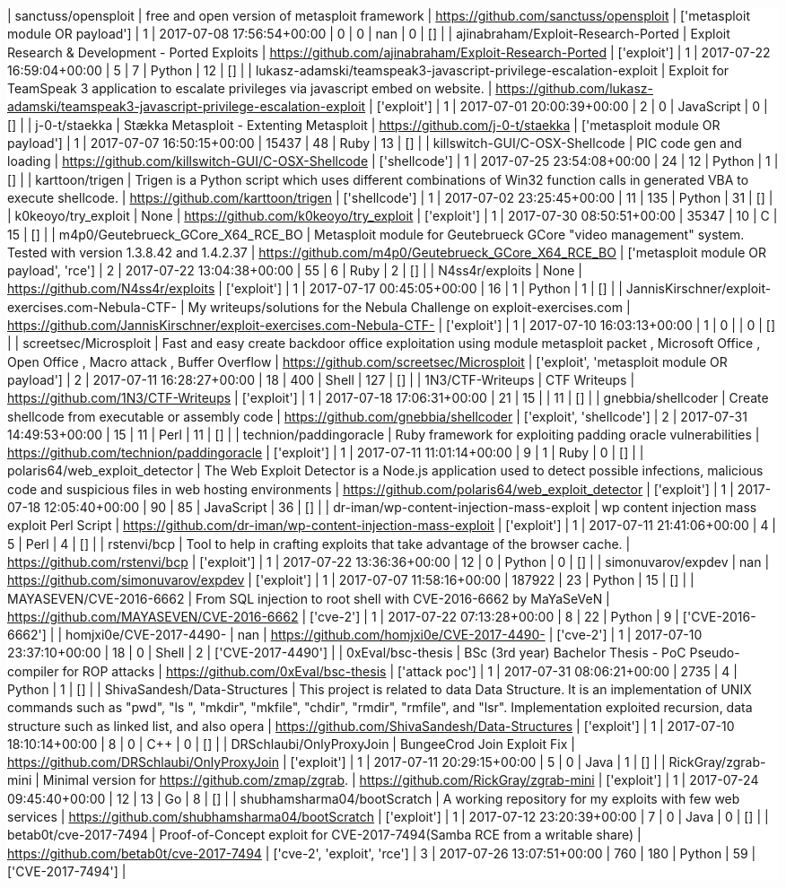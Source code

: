 | sanctuss/opensploit | free and open version of metasploit framework | https://github.com/sanctuss/opensploit | ['metasploit module OR payload'] | 1 | 2017-07-08 17:56:54+00:00 | 0 | 0 | nan | 0 | [] |
| ajinabraham/Exploit-Research-Ported | Exploit Research & Development - Ported Exploits | https://github.com/ajinabraham/Exploit-Research-Ported | ['exploit'] | 1 | 2017-07-22 16:59:04+00:00 | 5 | 7 | Python | 12 | [] |
| lukasz-adamski/teamspeak3-javascript-privilege-escalation-exploit | Exploit for TeamSpeak 3 application to escalate privileges via javascript embed on website. | https://github.com/lukasz-adamski/teamspeak3-javascript-privilege-escalation-exploit | ['exploit'] | 1 | 2017-07-01 20:00:39+00:00 | 2 | 0 | JavaScript | 0 | [] |
| j-0-t/staekka | Stækka Metasploit - Extenting Metasploit | https://github.com/j-0-t/staekka | ['metasploit module OR payload'] | 1 | 2017-07-07 16:50:15+00:00 | 15437 | 48 | Ruby | 13 | [] |
| killswitch-GUI/C-OSX-Shellcode | PIC code gen and loading | https://github.com/killswitch-GUI/C-OSX-Shellcode | ['shellcode'] | 1 | 2017-07-25 23:54:08+00:00 | 24 | 12 | Python | 1 | [] |
| karttoon/trigen | Trigen is a Python script which uses different combinations of Win32 function calls in generated VBA to execute shellcode. | https://github.com/karttoon/trigen | ['shellcode'] | 1 | 2017-07-02 23:25:45+00:00 | 11 | 135 | Python | 31 | [] |
| k0keoyo/try_exploit | None | https://github.com/k0keoyo/try_exploit | ['exploit'] | 1 | 2017-07-30 08:50:51+00:00 | 35347 | 10 | C | 15 | [] |
| m4p0/Geutebrueck_GCore_X64_RCE_BO | Metasploit module for Geutebrueck GCore "video management" system. Tested with version 1.3.8.42 and 1.4.2.37 | https://github.com/m4p0/Geutebrueck_GCore_X64_RCE_BO | ['metasploit module OR payload', 'rce'] | 2 | 2017-07-22 13:04:38+00:00 | 55 | 6 | Ruby | 2 | [] |
| N4ss4r/exploits | None | https://github.com/N4ss4r/exploits | ['exploit'] | 1 | 2017-07-17 00:45:05+00:00 | 16 | 1 | Python | 1 | [] |
| JannisKirschner/exploit-exercises.com-Nebula-CTF- | My writeups/solutions for the Nebula Challenge on exploit-exercises.com | https://github.com/JannisKirschner/exploit-exercises.com-Nebula-CTF- | ['exploit'] | 1 | 2017-07-10 16:03:13+00:00 | 1 | 0 | | 0 | [] |
| screetsec/Microsploit | Fast and easy create backdoor office exploitation using module metasploit packet , Microsoft Office , Open Office , Macro attack , Buffer Overflow | https://github.com/screetsec/Microsploit | ['exploit', 'metasploit module OR payload'] | 2 | 2017-07-11 16:28:27+00:00 | 18 | 400 | Shell | 127 | [] |
| 1N3/CTF-Writeups | CTF Writeups | https://github.com/1N3/CTF-Writeups | ['exploit'] | 1 | 2017-07-18 17:06:31+00:00 | 21 | 15 | | 11 | [] |
| gnebbia/shellcoder | Create shellcode from executable or assembly code | https://github.com/gnebbia/shellcoder | ['exploit', 'shellcode'] | 2 | 2017-07-31 14:49:53+00:00 | 15 | 11 | Perl | 11 | [] |
| technion/paddingoracle | Ruby framework for exploiting padding oracle vulnerabilities | https://github.com/technion/paddingoracle | ['exploit'] | 1 | 2017-07-11 11:01:14+00:00 | 9 | 1 | Ruby | 0 | [] |
| polaris64/web_exploit_detector | The Web Exploit Detector is a Node.js application used to detect possible infections, malicious code and suspicious files in web hosting environments | https://github.com/polaris64/web_exploit_detector | ['exploit'] | 1 | 2017-07-18 12:05:40+00:00 | 90 | 85 | JavaScript | 36 | [] |
| dr-iman/wp-content-injection-mass-exploit | wp content injection mass exploit Perl Script | https://github.com/dr-iman/wp-content-injection-mass-exploit | ['exploit'] | 1 | 2017-07-11 21:41:06+00:00 | 4 | 5 | Perl | 4 | [] |
| rstenvi/bcp | Tool to help in crafting exploits that take advantage of the browser cache. | https://github.com/rstenvi/bcp | ['exploit'] | 1 | 2017-07-22 13:36:36+00:00 | 12 | 0 | Python | 0 | [] |
| simonuvarov/expdev | nan | https://github.com/simonuvarov/expdev | ['exploit'] | 1 | 2017-07-07 11:58:16+00:00 | 187922 | 23 | Python | 15 | [] |
| MAYASEVEN/CVE-2016-6662 | From SQL injection to root shell with CVE-2016-6662 by MaYaSeVeN | https://github.com/MAYASEVEN/CVE-2016-6662 | ['cve-2'] | 1 | 2017-07-22 07:13:28+00:00 | 8 | 22 | Python | 9 | ['CVE-2016-6662'] |
| homjxi0e/CVE-2017-4490- | nan | https://github.com/homjxi0e/CVE-2017-4490- | ['cve-2'] | 1 | 2017-07-10 23:37:10+00:00 | 18 | 0 | Shell | 2 | ['CVE-2017-4490'] |
| 0xEval/bsc-thesis | BSc (3rd year) Bachelor Thesis - PoC Pseudo-compiler for ROP attacks | https://github.com/0xEval/bsc-thesis | ['attack poc'] | 1 | 2017-07-31 08:06:21+00:00 | 2735 | 4 | Python | 1 | [] |
| ShivaSandesh/Data-Structures | This project is related to data Data Structure. It is an implementation of UNIX commands such as "pwd", "ls ", "mkdir", "mkfile", "chdir", "rmdir", "rmfile", and "lsr". Implementation exploited recursion, data structure such as linked list, and also opera | https://github.com/ShivaSandesh/Data-Structures | ['exploit'] | 1 | 2017-07-10 18:10:14+00:00 | 8 | 0 | C++ | 0 | [] |
| DRSchlaubi/OnlyProxyJoin | BungeeCrod Join Exploit Fix | https://github.com/DRSchlaubi/OnlyProxyJoin | ['exploit'] | 1 | 2017-07-11 20:29:15+00:00 | 5 | 0 | Java | 1 | [] |
| RickGray/zgrab-mini | Minimal version for https://github.com/zmap/zgrab. | https://github.com/RickGray/zgrab-mini | ['exploit'] | 1 | 2017-07-24 09:45:40+00:00 | 12 | 13 | Go | 8 | [] |
| shubhamsharma04/bootScratch | A working repository for my exploits with few web services | https://github.com/shubhamsharma04/bootScratch | ['exploit'] | 1 | 2017-07-12 23:20:39+00:00 | 7 | 0 | Java | 0 | [] |
| betab0t/cve-2017-7494 | Proof-of-Concept exploit for CVE-2017-7494(Samba RCE from a writable share) | https://github.com/betab0t/cve-2017-7494 | ['cve-2', 'exploit', 'rce'] | 3 | 2017-07-26 13:07:51+00:00 | 760 | 180 | Python | 59 | ['CVE-2017-7494'] |